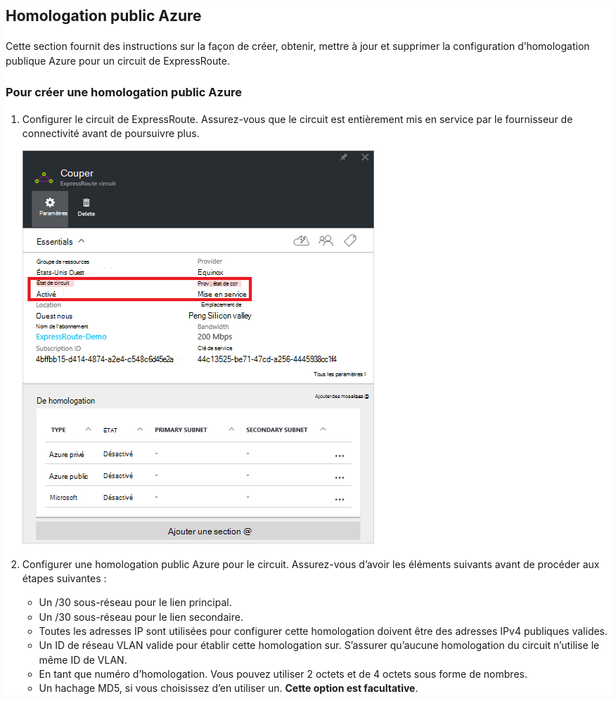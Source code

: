 
## <a name="azure-public-peering"></a>Homologation public Azure

Cette section fournit des instructions sur la façon de créer, obtenir, mettre à jour et supprimer la configuration d’homologation publique Azure pour un circuit de ExpressRoute. 

### <a name="to-create-azure-public-peering"></a>Pour créer une homologation public Azure

1. Configurer le circuit de ExpressRoute. Assurez-vous que le circuit est entièrement mis en service par le fournisseur de connectivité avant de poursuivre plus.

    ![](./media/expressroute-howto-routing-portal-resource-manager/listprovisioned.png)


2. Configurer une homologation public Azure pour le circuit. Assurez-vous d’avoir les éléments suivants avant de procéder aux étapes suivantes :

    - Un /30 sous-réseau pour le lien principal. 
    - Un /30 sous-réseau pour le lien secondaire. 
    - Toutes les adresses IP sont utilisées pour configurer cette homologation doivent être des adresses IPv4 publiques valides.
    - Un ID de réseau VLAN valide pour établir cette homologation sur. S’assurer qu’aucune homologation du circuit n’utilise le même ID de VLAN.
    - En tant que numéro d’homologation. Vous pouvez utiliser 2 octets et de 4 octets sous forme de nombres.
    - Un hachage MD5, si vous choisissez d’en utiliser un. **Cette option est facultative**.
